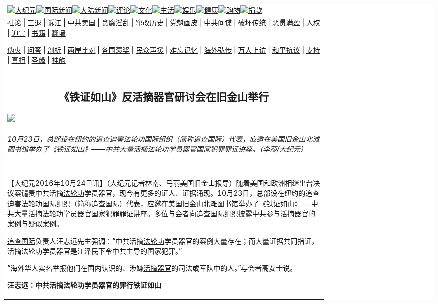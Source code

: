 <a name="1" id="1" target="_blank"></a><span id="1"></span>
<table border="0"><tr><td colspan="2" VALIGN=TOP><a href="https://github.com/asdfghy6/djy/blob/master/gb/nsc413.md#1"><img src="https://raw.githubusercontent.com/asdfghy6/1/master/t/djy/1.jpg" title="大纪元"></a><a href="https://github.com/asdfghy6/djy/blob/master/gb/n24hr.md#1"><img src="https://raw.githubusercontent.com/asdfghy6/1/master/t/djy/3.jpg" title="国际新闻"></a><a href="https://github.com/asdfghy6/djy/blob/master/gb/nsc413.md#1"><img src="https://raw.githubusercontent.com/asdfghy6/1/master/t/djy/4.jpg" title="大陆新闻"></a><a href="https://github.com/asdfghy6/djy/blob/master/gb/news392.md#1"><img src="https://raw.githubusercontent.com/asdfghy6/1/master/t/djy/5.jpg" title="评论"></a><a href="https://github.com/asdfghy6/djy/blob/master/gb/news2007.md#1"><img src="https://raw.githubusercontent.com/asdfghy6/1/master/t/djy/6.jpg" title="文化"></a><a href="https://github.com/asdfghy6/djy/blob/master/gb/news2008.md#1"><img src="https://raw.githubusercontent.com/asdfghy6/1/master/t/djy/7.jpg" title="生活"></a><a href="https://github.com/asdfghy6/djy/blob/master/gb/ncyule.md#1"><img src="https://raw.githubusercontent.com/asdfghy6/1/master/t/djy/8.jpg" title="娱乐"></a><a href="https://github.com/asdfghy6/djy/blob/master/gb/nsc1002.md#1"><img src="https://raw.githubusercontent.com/asdfghy6/1/master/t/djy/9.jpg" title="健康"><a href="https://www.youlucky.com"><img src="https://raw.githubusercontent.com/asdfghy6/1/master/t/djy/10.jpg" title="购物"></a><a href="https://www.supportepoch.org/donation?utm_medium=epochtimes&utm_source=referral&utm_campaign=donate_button_djyhomepage"><img src="https://raw.githubusercontent.com/asdfghy6/1/master/t/djy/12.jpg" title="捐款"></a></td></tr>
<tr><td colspan="2" VALIGN=TOP><a target="_blank" href="https://git.io/fjCRf">社论</a> | <a target="_blank" href="https://github.com/asdfghy6/djy/blob/master/gb/nf5657.md#1">三退</a> | <a target="_blank" href="https://github.com/asdfghy6/djy/blob/master/gb/nf6123.md#1">诉江</a> | <a target="_blank" href="https://github.com/asdfghy6/djy/blob/master/gb/nf1176117.md#1">中共卖国</a> | <a target="_blank" href="https://github.com/asdfghy6/djy/blob/master/gb/nf5773.md#1">贪腐淫乱 | <a target="_blank" href="https://github.com/asdfghy6/djy/blob/master/gb/nf1176115.md#1">窜改历史</a> | <a target="_blank" href="https://github.com/asdfghy6/djy/blob/master/gb/nf1176107.md#1">党魁画皮</a> | <a target="_blank" href="https://github.com/asdfghy6/djy/blob/master/gb/nf1320400.md#1">中共间谍</a> | <a target="_blank" href="https://github.com/asdfghy6/djy/blob/master/gb/nf1176114.md#1">破坏传统</a> | <a target="_blank" href="https://github.com/asdfghy6/djy/blob/master/gb/nf5287.md#1">恶贯满盈</a> | <a target="_blank" href="https://github.com/asdfghy6/djy/blob/master/gb/ncid278.md#1">人权</a> | <a target="_blank" href="https://github.com/asdfghy6/djy/blob/master/gb/nf1176111.md#1">迫害</a> | <a target="_blank" href="https://github.com/asdfghy6/djy/blob/master/gb/nf1235328.md#1">书籍</a> | <a target="_blank" href="https://github.com/asdfghy6/fq/blob/master/README.md?zsrh#1">翻墙</a></p><p><a target="_blank" href="https://github.com/asdfghy6/djy/blob/master/gb/nf5562.md#1">伪火</a> | <a target="_blank" href="https://github.com/asdfghy6/djy/blob/master/gb/nf4378.md#1">问答</a> | <a target="_blank" href="https://github.com/asdfghy6/djy/blob/master/gb/nf5792.md#1">剖析</a> | <a target="_blank" href="https://github.com/asdfghy6/djy/blob/master/gb/nf5735.md#1">两岸比对</a> | <a target="_blank" href="https://github.com/asdfghy6/djy/blob/master/gb/nf6119.md#1">各国褒奖</a> | <a target="_blank" href="https://github.com/asdfghy6/djy/blob/master/gb/nf6120.md#1">民众声援</a> | <a target="_blank" href="https://github.com/asdfghy6/djy/blob/master/gb/nf1188594.md#1">难忘记忆</a> | <a target="_blank" href="https://github.com/asdfghy6/djy/blob/master/gb/nf3180.md#1">海外弘传</a> | <a target="_blank" href="https://github.com/asdfghy6/djy/blob/master/gb/nf5410.md#1">万人上访</a> | <a target="_blank" href="https://github.com/asdfghy6/ntdtv/blob/master/gb/prog1530_1.md#1">和平抗议</a> | <a target="_blank" href="https://github.com/asdfghy6/djy/blob/master/gb/nf4386.md#1">支持</a> | <a target="_blank" href="https://github.com/asdfghy6/djy/blob/master/gb/nf4389.md#1">真相</a> | <a target="_blank" href="https://github.com/asdfghy6/djy/blob/master/gb/nf5790.md#1">圣缘</a> | <a target="_blank" href="https://github.com/asdfghy6/djy/blob/master/gb/nf4786.md#1">神韵</a></td></tr>
<tr><td VALIGN=TOP width="626"><h2 align=center>《铁证如山》反活摘器官研讨会在旧金山举行</h2>
<img src="http://i.epochtimes.com/assets/uploads/2016/10/1610232119261160-600x400.jpg" />
<h6>10月23日，总部设在纽约的追查迫害法轮功国际组织（简称追查国际）代表，应邀在美国旧金山北滩图书馆举办了《铁证如山》——中共大量活摘法轮功学员器官国家犯罪罪证讲座。（李莎/大纪元）
</h6>
<hr>
<p>【大纪元2016年10月24日讯】（大纪元记者林南、马丽美国旧金山报导）随着美国和欧洲相继出台决议案谴责中共活摘<a href="https://github.com/asdfghy6/djy/blob/master/gb/tag/%E6%B3%95%E8%BD%AE%E5%8A%9F.md">法轮功</a>学员器官，现今有更多的证人、证据涌现。10月23日，总部设在纽约的追查迫害法轮功国际组织（简称<a href="https://github.com/asdfghy6/djy/blob/master/gb/tag/%E8%BF%BD%E6%9F%A5%E5%9B%BD%E9%99%85.md">追查国际</a>）代表，应邀在美国旧金山北滩图书馆举办了《铁证如山》──中共大量活摘法轮功学员器官国家犯罪罪证讲座。多位与会者向追查国际组织披露中共参与<a href="https://github.com/asdfghy6/djy/blob/master/gb/tag/%E6%B4%BB%E6%91%98%E5%99%A8%E5%AE%98.md">活摘器官</a>的案例与疑似案例。</p>
<p><a href="https://github.com/asdfghy6/djy/blob/master/gb/tag/%E8%BF%BD%E6%9F%A5%E5%9B%BD%E9%99%85.md">追查国际</a>负责人汪志远先生强调：“中共活摘<a href="https://github.com/asdfghy6/djy/blob/master/gb/tag/%E6%B3%95%E8%BD%AE%E5%8A%9F.md">法轮功</a>学员器官的案例大量存在；而大量证据共同指证，活摘法轮功学员器官是江泽民下令中共主导的国家犯罪。”</p>
<p>“海外华人实名举报他们在国内认识的、涉嫌<a href="https://github.com/asdfghy6/djy/blob/master/gb/tag/%E6%B4%BB%E6%91%98%E5%99%A8%E5%AE%98.md">活摘器官</a>的司法或军队中的人。”与会者高女士说。</p>
<p><strong>汪志远：中共活摘法轮功学员器官的罪行铁证如山</strong></p>